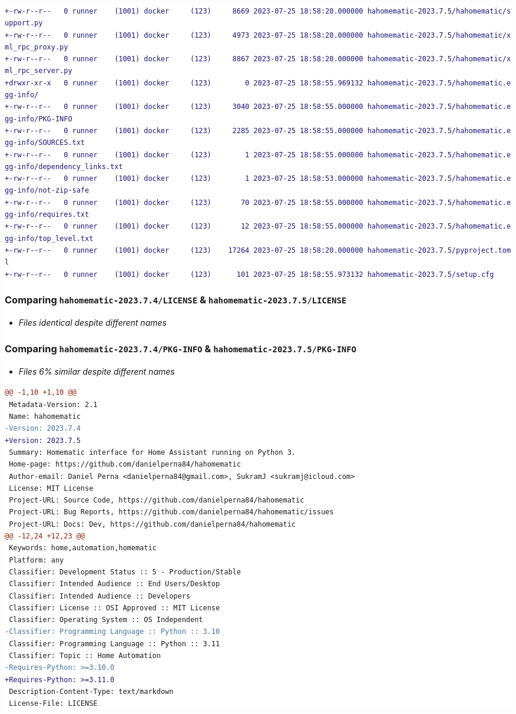 ```diff
+-rw-r--r--   0 runner    (1001) docker     (123)     8669 2023-07-25 18:58:20.000000 hahomematic-2023.7.5/hahomematic/support.py
+-rw-r--r--   0 runner    (1001) docker     (123)     4973 2023-07-25 18:58:20.000000 hahomematic-2023.7.5/hahomematic/xml_rpc_proxy.py
+-rw-r--r--   0 runner    (1001) docker     (123)     8867 2023-07-25 18:58:20.000000 hahomematic-2023.7.5/hahomematic/xml_rpc_server.py
+drwxr-xr-x   0 runner    (1001) docker     (123)        0 2023-07-25 18:58:55.969132 hahomematic-2023.7.5/hahomematic.egg-info/
+-rw-r--r--   0 runner    (1001) docker     (123)     3040 2023-07-25 18:58:55.000000 hahomematic-2023.7.5/hahomematic.egg-info/PKG-INFO
+-rw-r--r--   0 runner    (1001) docker     (123)     2285 2023-07-25 18:58:55.000000 hahomematic-2023.7.5/hahomematic.egg-info/SOURCES.txt
+-rw-r--r--   0 runner    (1001) docker     (123)        1 2023-07-25 18:58:55.000000 hahomematic-2023.7.5/hahomematic.egg-info/dependency_links.txt
+-rw-r--r--   0 runner    (1001) docker     (123)        1 2023-07-25 18:58:53.000000 hahomematic-2023.7.5/hahomematic.egg-info/not-zip-safe
+-rw-r--r--   0 runner    (1001) docker     (123)       70 2023-07-25 18:58:55.000000 hahomematic-2023.7.5/hahomematic.egg-info/requires.txt
+-rw-r--r--   0 runner    (1001) docker     (123)       12 2023-07-25 18:58:55.000000 hahomematic-2023.7.5/hahomematic.egg-info/top_level.txt
+-rw-r--r--   0 runner    (1001) docker     (123)    17264 2023-07-25 18:58:20.000000 hahomematic-2023.7.5/pyproject.toml
+-rw-r--r--   0 runner    (1001) docker     (123)      101 2023-07-25 18:58:55.973132 hahomematic-2023.7.5/setup.cfg
```

### Comparing `hahomematic-2023.7.4/LICENSE` & `hahomematic-2023.7.5/LICENSE`

 * *Files identical despite different names*

### Comparing `hahomematic-2023.7.4/PKG-INFO` & `hahomematic-2023.7.5/PKG-INFO`

 * *Files 6% similar despite different names*

```diff
@@ -1,10 +1,10 @@
 Metadata-Version: 2.1
 Name: hahomematic
-Version: 2023.7.4
+Version: 2023.7.5
 Summary: Homematic interface for Home Assistant running on Python 3.
 Home-page: https://github.com/danielperna84/hahomematic
 Author-email: Daniel Perna <danielperna84@gmail.com>, SukramJ <sukramj@icloud.com>
 License: MIT License
 Project-URL: Source Code, https://github.com/danielperna84/hahomematic
 Project-URL: Bug Reports, https://github.com/danielperna84/hahomematic/issues
 Project-URL: Docs: Dev, https://github.com/danielperna84/hahomematic
@@ -12,24 +12,23 @@
 Keywords: home,automation,homematic
 Platform: any
 Classifier: Development Status :: 5 - Production/Stable
 Classifier: Intended Audience :: End Users/Desktop
 Classifier: Intended Audience :: Developers
 Classifier: License :: OSI Approved :: MIT License
 Classifier: Operating System :: OS Independent
-Classifier: Programming Language :: Python :: 3.10
 Classifier: Programming Language :: Python :: 3.11
 Classifier: Topic :: Home Automation
-Requires-Python: >=3.10.0
+Requires-Python: >=3.11.0
 Description-Content-Type: text/markdown
 License-File: LICENSE
```
